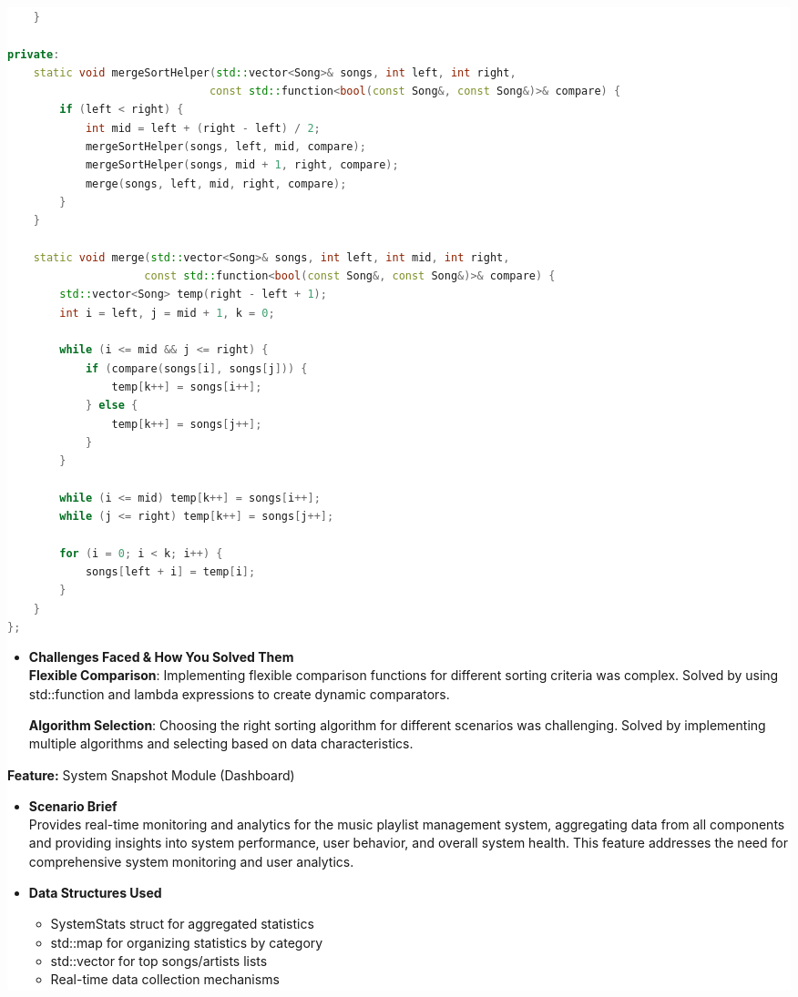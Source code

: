   ```cpp
      }
      
  private:
      static void mergeSortHelper(std::vector<Song>& songs, int left, int right, 
                                 const std::function<bool(const Song&, const Song&)>& compare) {
          if (left < right) {
              int mid = left + (right - left) / 2;
              mergeSortHelper(songs, left, mid, compare);
              mergeSortHelper(songs, mid + 1, right, compare);
              merge(songs, left, mid, right, compare);
          }
      }
      
      static void merge(std::vector<Song>& songs, int left, int mid, int right,
                       const std::function<bool(const Song&, const Song&)>& compare) {
          std::vector<Song> temp(right - left + 1);
          int i = left, j = mid + 1, k = 0;
          
          while (i <= mid && j <= right) {
              if (compare(songs[i], songs[j])) {
                  temp[k++] = songs[i++];
              } else {
                  temp[k++] = songs[j++];
              }
          }
          
          while (i <= mid) temp[k++] = songs[i++];
          while (j <= right) temp[k++] = songs[j++];
          
          for (i = 0; i < k; i++) {
              songs[left + i] = temp[i];
          }
      }
  };
  ```

- **Challenges Faced & How You Solved Them**  
  **Flexible Comparison**: Implementing flexible comparison functions for different sorting criteria was complex. Solved by using std::function and lambda expressions to create dynamic comparators.
  
  **Algorithm Selection**: Choosing the right sorting algorithm for different scenarios was challenging. Solved by implementing multiple algorithms and selecting based on data characteristics.

**Feature:** System Snapshot Module (Dashboard)

- **Scenario Brief**  
  Provides real-time monitoring and analytics for the music playlist management system, aggregating data from all components and providing insights into system performance, user behavior, and overall system health. This feature addresses the need for comprehensive system monitoring and user analytics.

- **Data Structures Used**  
  - SystemStats struct for aggregated statistics
  - std::map for organizing statistics by category
  - std::vector for top songs/artists lists
  - Real-time data collection mechanisms
